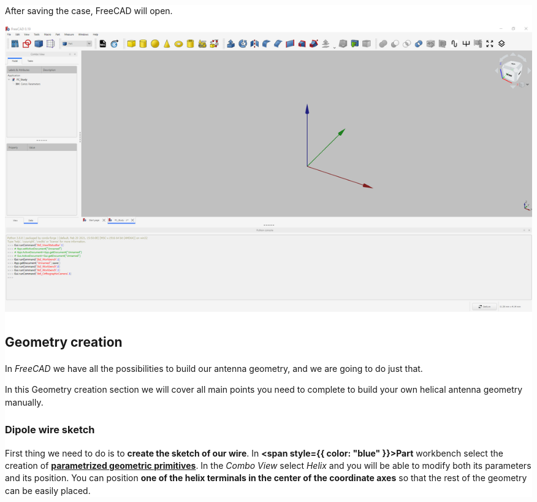 </p>

After saving the case, FreeCAD will open.

<p align="center">

![freecad](assets/example/49.png)

</p>



## Geometry creation

In _FreeCAD_ we have all the possibilities to build our antenna geometry, and we are going to do just that.

In this Geometry creation section we will cover all main points you need to complete to build your own helical antenna geometry manually.



### Dipole wire sketch

First thing we need to do is to **create the sketch of our wire**. In  **<span style={{ color: "blue" }}>Part</span>** workbench select the creation of **[parametrized geometric primitives](geometry-creation#basic-shapes)**. In the _Combo View_ select _Helix_ and you will be able to modify both its parameters and its position. You can position **one of the helix terminals in the center of the coordinate axes** so that the rest of the geometry can be easily placed.

<p align="center">
